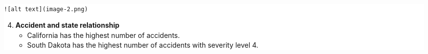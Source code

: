    ![alt text](image-2.png)

4. **Accident and state relationship**
    - California has the highest number of accidents.
    - South Dakota has the highest number of accidents with severity level 4.